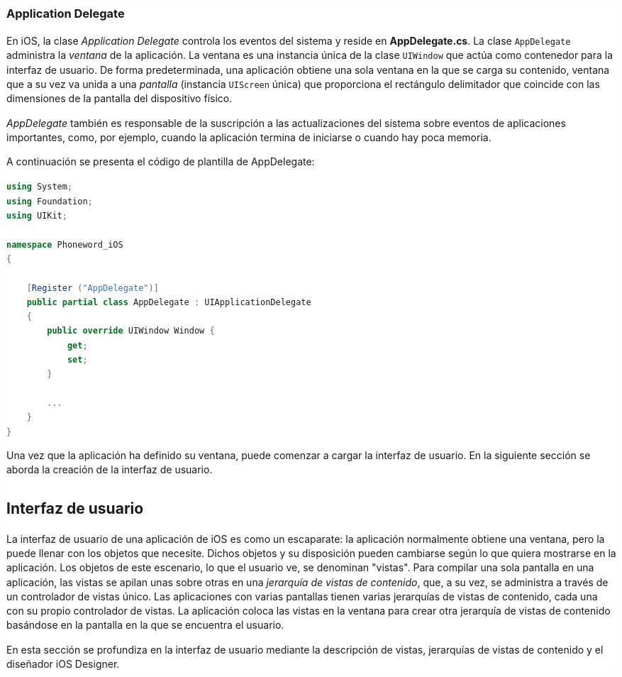 ### <a name="application-delegate"></a>Application Delegate

En iOS, la clase *Application Delegate* controla los eventos del sistema y reside en **AppDelegate.cs**. La clase `AppDelegate` administra la *ventana* de la aplicación. La ventana es una instancia única de la clase `UIWindow` que actúa como contenedor para la interfaz de usuario. De forma predeterminada, una aplicación obtiene una sola ventana en la que se carga su contenido, ventana que a su vez va unida a una *pantalla* (instancia `UIScreen` única) que proporciona el rectángulo delimitador que coincide con las dimensiones de la pantalla del dispositivo físico.

*AppDelegate* también es responsable de la suscripción a las actualizaciones del sistema sobre eventos de aplicaciones importantes, como, por ejemplo, cuando la aplicación termina de iniciarse o cuando hay poca memoria.

A continuación se presenta el código de plantilla de AppDelegate:

```csharp
using System;
using Foundation;
using UIKit;

namespace Phoneword_iOS
{

    [Register ("AppDelegate")]
    public partial class AppDelegate : UIApplicationDelegate
    {
        public override UIWindow Window {
            get;
            set;
        }

        ...
    }
}
```

Una vez que la aplicación ha definido su ventana, puede comenzar a cargar la interfaz de usuario. En la siguiente sección se aborda la creación de la interfaz de usuario.

## <a name="user-interface"></a>Interfaz de usuario

La interfaz de usuario de una aplicación de iOS es como un escaparate: la aplicación normalmente obtiene una ventana, pero la puede llenar con los objetos que necesite. Dichos objetos y su disposición pueden cambiarse según lo que quiera mostrarse en la aplicación. Los objetos de este escenario, lo que el usuario ve, se denominan "vistas". Para compilar una sola pantalla en una aplicación, las vistas se apilan unas sobre otras en una *jerarquía de vistas de contenido*, que, a su vez, se administra a través de un controlador de vistas único. Las aplicaciones con varias pantallas tienen varias jerarquías de vistas de contenido, cada una con su propio controlador de vistas. La aplicación coloca las vistas en la ventana para crear otra jerarquía de vistas de contenido basándose en la pantalla en la que se encuentra el usuario.

En esta sección se profundiza en la interfaz de usuario mediante la descripción de vistas, jerarquías de vistas de contenido y el diseñador iOS Designer.
